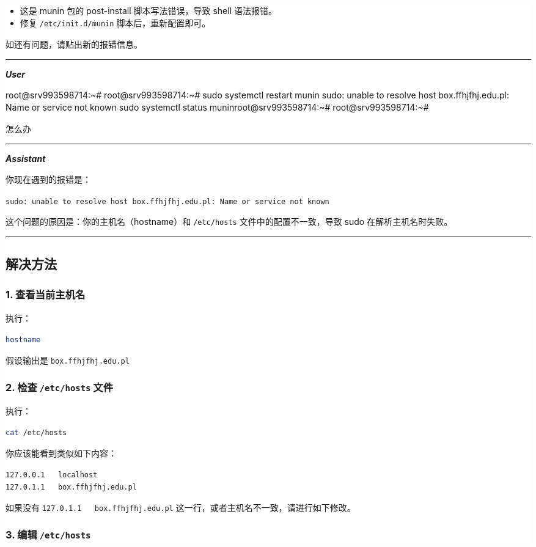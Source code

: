 - 这是 munin 包的 post-install 脚本写法错误，导致 shell 语法报错。
- 修复 `/etc/init.d/munin` 脚本后，重新配置即可。

如还有问题，请贴出新的报错信息。

---

_**User**_

root@srv993598714:~# 
root@srv993598714:~# sudo systemctl restart munin
sudo: unable to resolve host box.ffhjfhj.edu.pl: Name or service not known
sudo systemctl status muninroot@srv993598714:~# 
root@srv993598714:~# 

怎么办

---

_**Assistant**_

你现在遇到的报错是：

```
sudo: unable to resolve host box.ffhjfhj.edu.pl: Name or service not known
```

这个问题的原因是：你的主机名（hostname）和 `/etc/hosts` 文件中的配置不一致，导致 sudo 在解析主机名时失败。

---

## 解决方法

### 1. 查看当前主机名

执行：
```bash
hostname
```
假设输出是 `box.ffhjfhj.edu.pl`

### 2. 检查 `/etc/hosts` 文件

执行：
```bash
cat /etc/hosts
```
你应该能看到类似如下内容：

```
127.0.0.1   localhost
127.0.1.1   box.ffhjfhj.edu.pl
```

如果没有 `127.0.1.1   box.ffhjfhj.edu.pl` 这一行，或者主机名不一致，请进行如下修改。

### 3. 编辑 `/etc/hosts`
